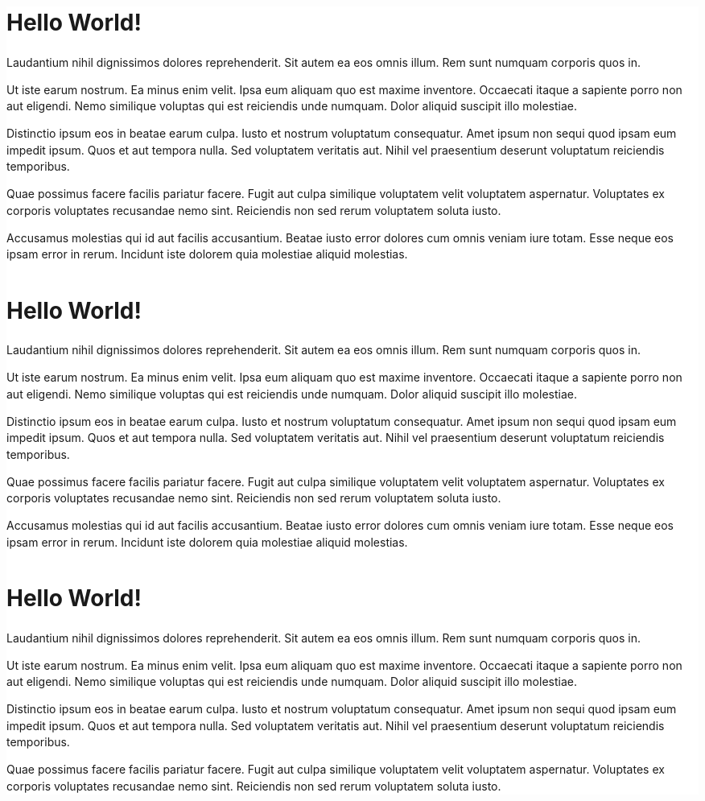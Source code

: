 # Hello World!
Laudantium nihil dignissimos dolores reprehenderit. Sit autem ea eos omnis illum. Rem sunt numquam corporis quos in.

Ut iste earum nostrum. Ea minus enim velit. Ipsa eum aliquam quo est maxime inventore. Occaecati itaque a sapiente porro non aut eligendi. Nemo similique voluptas qui est reiciendis unde numquam. Dolor aliquid suscipit illo molestiae.

Distinctio ipsum eos in beatae earum culpa. Iusto et nostrum voluptatum consequatur. Amet ipsum non sequi quod ipsam eum impedit ipsum. Quos et aut tempora nulla. Sed voluptatem veritatis aut. Nihil vel praesentium deserunt voluptatum reiciendis temporibus.

Quae possimus facere facilis pariatur facere. Fugit aut culpa similique voluptatem velit voluptatem aspernatur. Voluptates ex corporis voluptates recusandae nemo sint. Reiciendis non sed rerum voluptatem soluta iusto.

Accusamus molestias qui id aut facilis accusantium. Beatae iusto error dolores cum omnis veniam iure totam. Esse neque eos ipsam error in rerum. Incidunt iste dolorem quia molestiae aliquid molestias.
# Hello World!
Laudantium nihil dignissimos dolores reprehenderit. Sit autem ea eos omnis illum. Rem sunt numquam corporis quos in.

Ut iste earum nostrum. Ea minus enim velit. Ipsa eum aliquam quo est maxime inventore. Occaecati itaque a sapiente porro non aut eligendi. Nemo similique voluptas qui est reiciendis unde numquam. Dolor aliquid suscipit illo molestiae.

Distinctio ipsum eos in beatae earum culpa. Iusto et nostrum voluptatum consequatur. Amet ipsum non sequi quod ipsam eum impedit ipsum. Quos et aut tempora nulla. Sed voluptatem veritatis aut. Nihil vel praesentium deserunt voluptatum reiciendis temporibus.

Quae possimus facere facilis pariatur facere. Fugit aut culpa similique voluptatem velit voluptatem aspernatur. Voluptates ex corporis voluptates recusandae nemo sint. Reiciendis non sed rerum voluptatem soluta iusto.

Accusamus molestias qui id aut facilis accusantium. Beatae iusto error dolores cum omnis veniam iure totam. Esse neque eos ipsam error in rerum. Incidunt iste dolorem quia molestiae aliquid molestias.

# Hello World!
Laudantium nihil dignissimos dolores reprehenderit. Sit autem ea eos omnis illum. Rem sunt numquam corporis quos in.

Ut iste earum nostrum. Ea minus enim velit. Ipsa eum aliquam quo est maxime inventore. Occaecati itaque a sapiente porro non aut eligendi. Nemo similique voluptas qui est reiciendis unde numquam. Dolor aliquid suscipit illo molestiae.

Distinctio ipsum eos in beatae earum culpa. Iusto et nostrum voluptatum consequatur. Amet ipsum non sequi quod ipsam eum impedit ipsum. Quos et aut tempora nulla. Sed voluptatem veritatis aut. Nihil vel praesentium deserunt voluptatum reiciendis temporibus.

Quae possimus facere facilis pariatur facere. Fugit aut culpa similique voluptatem velit voluptatem aspernatur. Voluptates ex corporis voluptates recusandae nemo sint. Reiciendis non sed rerum voluptatem soluta iusto.

